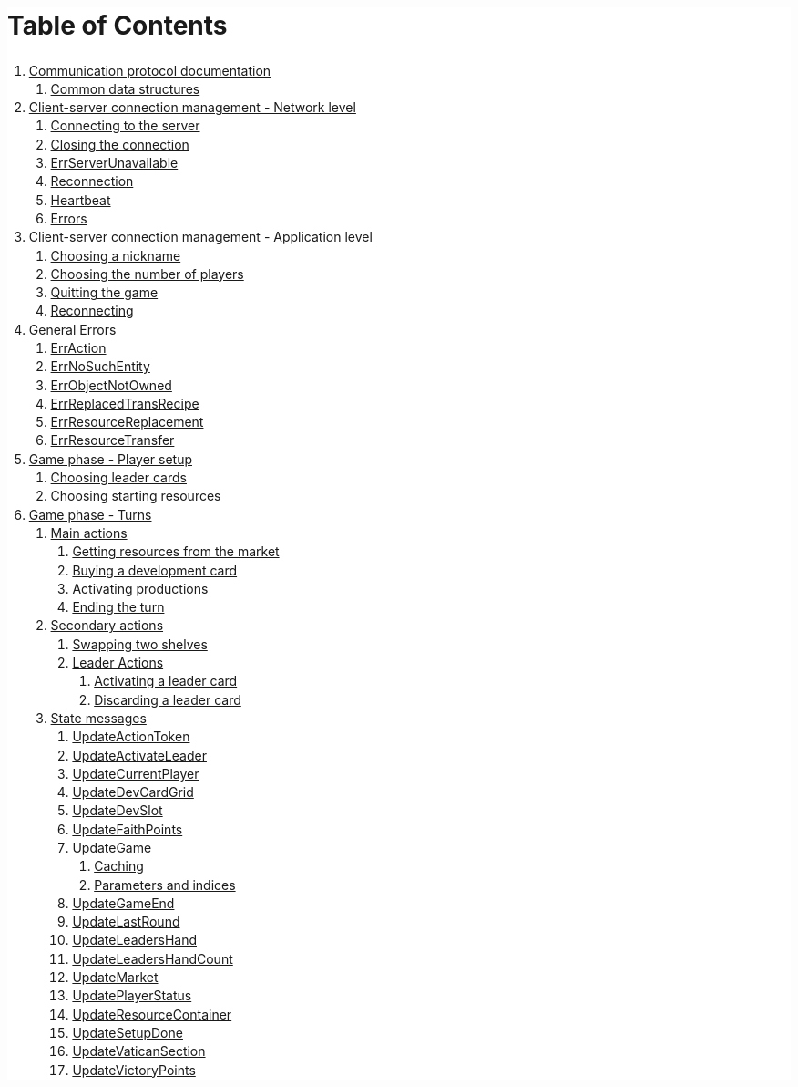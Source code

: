 # Table of Contents
1. [Communication protocol documentation](#communication-protocol-documentation)
    1. [Common data structures](#common-data-structures)
2. [Client-server connection management - Network level](#client-server-connection-management---network-level)
    1. [Connecting to the server](#connecting-to-the-server)
    2. [Closing the connection](#closing-the-connection)
    2. [ErrServerUnavailable](#errserverunavailable)
    3. [Reconnection](#reconnection)
    4. [Heartbeat](#heartbeat)
    5. [Errors](#errors)
3. [Client-server connection management - Application level](#client-server-connection-management---application-level)
    1. [Choosing a nickname](#choosing-a-nickname)
    2. [Choosing the number of players](#choosing-the-number-of-players)
    3. [Quitting the game](#quitting-the-game)
    4. [Reconnecting](#reconnecting)
4. [General Errors](#general-errors)
    1. [ErrAction](#erraction)
    2. [ErrNoSuchEntity](#erraction)
    3. [ErrObjectNotOwned](#errobjectnotowned)
    4. [ErrReplacedTransRecipe](#errreplacedtransrecipe)
    5. [ErrResourceReplacement](#errresourcereplacement)
    6. [ErrResourceTransfer](#errresourcetransfer)
5. [Game phase - Player setup](#game-phase---player-setup)
    1. [Choosing leader cards](#choosing-leader-cards)
    2. [Choosing starting resources](#choosing-starting-resources)
6. [Game phase - Turns](#game-phase---turns)
    1. [Main actions](#main-actions)
        1. [Getting resources from the market](#getting-resources-from-the-market)
        2. [Buying a development card](#buying-a-development-card)
        3. [Activating productions](#activating-productions)
        4. [Ending the turn](#ending-the-turn)
    2. [Secondary actions](#secondary-actions)
        1. [Swapping two shelves](#swapping-two-shelves)
        2. [Leader Actions](#leader-actions)
            1. [Activating a leader card](#activating-a-leader-card)
            2. [Discarding a leader card](#discarding-a-leader-card)
    3. [State messages](#state-messages)
        1. [UpdateActionToken](#updateactiontoken)
        2. [UpdateActivateLeader](#updateactivateleader)
        3. [UpdateCurrentPlayer](#updatecurrentplayer)
        4. [UpdateDevCardGrid](#updatedevcardgrid)
        5. [UpdateDevSlot](#updatedevslot)
        6. [UpdateFaithPoints](#updatefaithpoints)
        7. [UpdateGame](#updategame)
            1. [Caching](#caching)
            2. [Parameters and indices](#parameters-and-indices)
        8. [UpdateGameEnd](#updategameend)
        9. [UpdateLastRound](#updatelastround)
        10. [UpdateLeadersHand](#updateleadershand)
        11. [UpdateLeadersHandCount](#updateleadershandcount)
        12. [UpdateMarket](#updatemarket)
        13. [UpdatePlayerStatus](#updateplayerstatus)
        14. [UpdateResourceContainer](#updateresourcecontainer)
        15. [UpdateSetupDone](#updatesetupdone)
        16. [UpdateVaticanSection](#updatevaticansection)
        17. [UpdateVictoryPoints](#updatevictorypoints)
